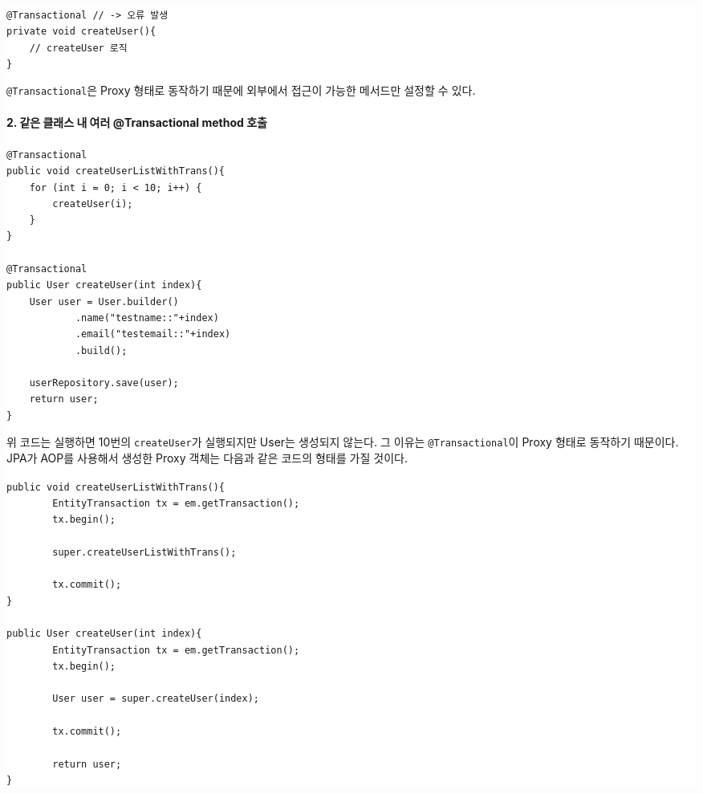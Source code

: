```null
@Transactional // -> 오류 발생
private void createUser(){
	// createUser 로직
}
```

`@Transactional`은 Proxy 형태로 동작하기 때문에 외부에서 접근이 가능한 메서드만 설정할 수 있다.

#### 2. 같은 클래스 내 여러 @Transactional method 호출

```null
@Transactional
public void createUserListWithTrans(){
    for (int i = 0; i < 10; i++) {
        createUser(i);
    }
}

@Transactional
public User createUser(int index){
    User user = User.builder()
            .name("testname::"+index)
            .email("testemail::"+index)
            .build();
    
    userRepository.save(user);
    return user;
}
```

위 코드는 실행하면 10번의 `createUser`가 실행되지만 User는 생성되지 않는다. 그 이유는 `@Transactional`이 Proxy 형태로 동작하기 때문이다. JPA가 AOP를 사용해서 생성한 Proxy 객체는 다음과 같은 코드의 형태를 가질 것이다.

```null
public void createUserListWithTrans(){
        EntityTransaction tx = em.getTransaction();
        tx.begin();
        
        super.createUserListWithTrans();
        
        tx.commit();
}

public User createUser(int index){
        EntityTransaction tx = em.getTransaction();
        tx.begin();
        
        User user = super.createUser(index);
        
        tx.commit();    
        
        return user;
}
```
